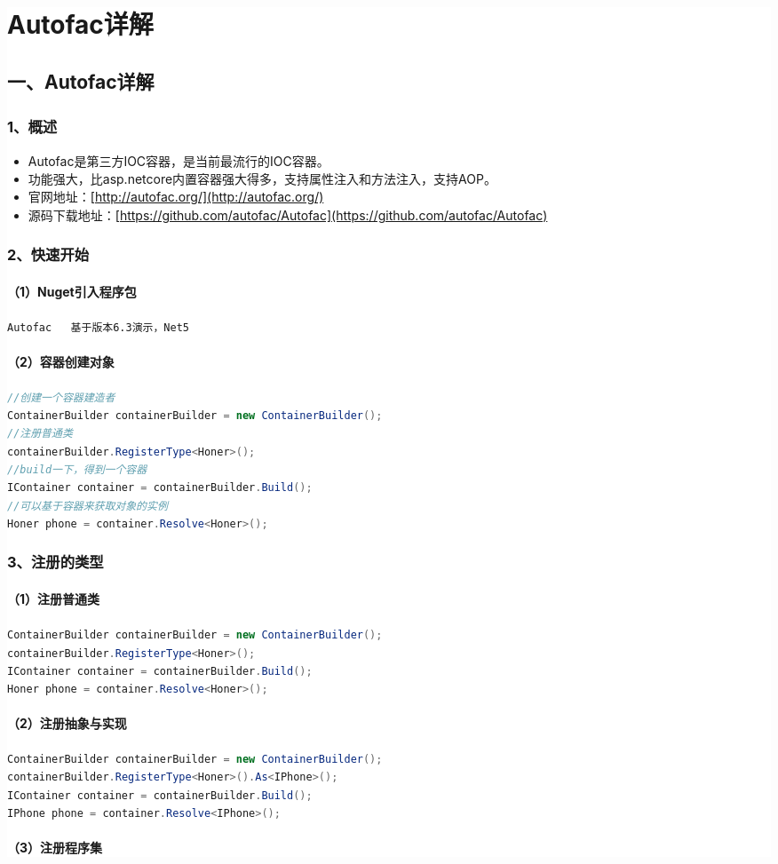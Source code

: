# Autofac详解

## 一、Autofac详解

### 1、概述

- Autofac是第三方IOC容器，是当前最流行的IOC容器。
- 功能强大，比asp.netcore内置容器强大得多，支持属性注入和方法注入，支持AOP。
- 官网地址：[http://autofac.org/](http://autofac.org/)
- 源码下载地址：[https://github.com/autofac/Autofac](https://github.com/autofac/Autofac)

### 2、快速开始

#### （1）Nuget引入程序包

```bash
Autofac   基于版本6.3演示，Net5
```

#### （2）容器创建对象

```c#
//创建一个容器建造者
ContainerBuilder containerBuilder = new ContainerBuilder();
//注册普通类
containerBuilder.RegisterType<Honer>();
//build一下，得到一个容器
IContainer container = containerBuilder.Build();
//可以基于容器来获取对象的实例
Honer phone = container.Resolve<Honer>();
```

### 3、注册的类型

#### （1）注册普通类

```C#
ContainerBuilder containerBuilder = new ContainerBuilder();
containerBuilder.RegisterType<Honer>();
IContainer container = containerBuilder.Build();
Honer phone = container.Resolve<Honer>();
```

#### （2）注册抽象与实现

```C#
ContainerBuilder containerBuilder = new ContainerBuilder();
containerBuilder.RegisterType<Honer>().As<IPhone>();
IContainer container = containerBuilder.Build();
IPhone phone = container.Resolve<IPhone>();
```

#### （3）注册程序集
